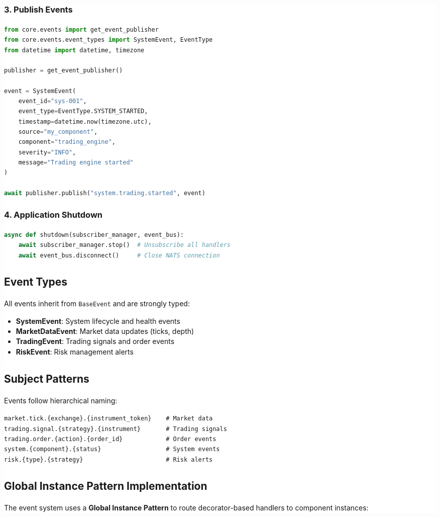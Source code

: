 ### 3. Publish Events
```python
from core.events import get_event_publisher
from core.events.event_types import SystemEvent, EventType
from datetime import datetime, timezone

publisher = get_event_publisher()

event = SystemEvent(
    event_id="sys-001",
    event_type=EventType.SYSTEM_STARTED,
    timestamp=datetime.now(timezone.utc),
    source="my_component",
    component="trading_engine",
    severity="INFO",
    message="Trading engine started"
)

await publisher.publish("system.trading.started", event)
```

### 4. Application Shutdown
```python
async def shutdown(subscriber_manager, event_bus):
    await subscriber_manager.stop()  # Unsubscribe all handlers
    await event_bus.disconnect()     # Close NATS connection
```

## Event Types

All events inherit from `BaseEvent` and are strongly typed:

- **SystemEvent**: System lifecycle and health events
- **MarketDataEvent**: Market data updates (ticks, depth)
- **TradingEvent**: Trading signals and order events
- **RiskEvent**: Risk management alerts

## Subject Patterns

Events follow hierarchical naming:

```
market.tick.{exchange}.{instrument_token}    # Market data
trading.signal.{strategy}.{instrument}       # Trading signals
trading.order.{action}.{order_id}            # Order events
system.{component}.{status}                  # System events
risk.{type}.{strategy}                       # Risk alerts
```

## Global Instance Pattern Implementation

The event system uses a **Global Instance Pattern** to route decorator-based handlers to component instances:

